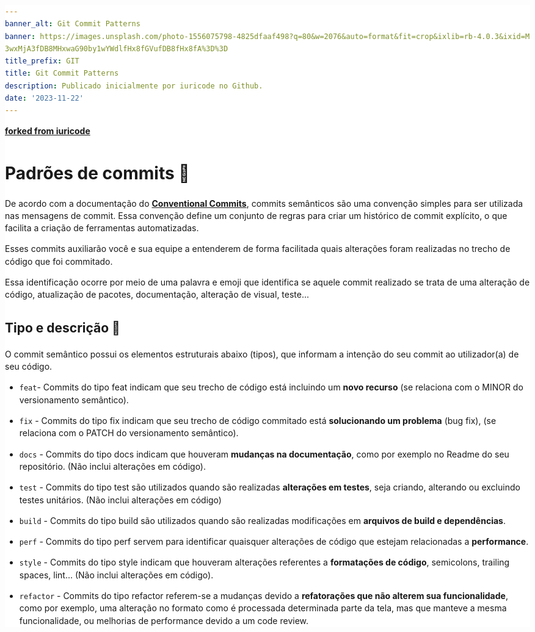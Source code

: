 ```yaml
---
banner_alt: Git Commit Patterns
banner: https://images.unsplash.com/photo-1556075798-4825dfaaf498?q=80&w=2076&auto=format&fit=crop&ixlib=rb-4.0.3&ixid=M3wxMjA3fDB8MHxwaG90by1wYWdlfHx8fGVufDB8fHx8fA%3D%3D
title_prefix: GIT
title: Git Commit Patterns
description: Publicado inicialmente por iuricode no Github.
date: '2023-11-22'
---
```


**[forked from iuricode](https://github.com/iuricode/padroes-de-commits)**

# Padrões de commits 📜

De acordo com a documentação do **[Conventional Commits](https://www.conventionalcommits.org/pt-br)**, commits semânticos são uma convenção simples para ser utilizada nas mensagens de commit. Essa convenção define um conjunto de regras para criar um histórico de commit explícito, o que facilita a criação de ferramentas automatizadas.

Esses commits auxiliarão você e sua equipe a entenderem de forma facilitada quais alterações foram realizadas no trecho de código que foi commitado.

Essa identificação ocorre por meio de uma palavra e emoji que identifica se aquele commit realizado se trata de uma alteração de código, atualização de pacotes, documentação, alteração de visual, teste...

## Tipo e descrição 🦄

O commit semântico possui os elementos estruturais abaixo (tipos), que informam a intenção do seu commit ao utilizador(a) de seu código.

- `feat`- Commits do tipo feat indicam que seu trecho de código está incluindo um **novo recurso** (se relaciona com o MINOR do versionamento semântico).

- `fix` - Commits do tipo fix indicam que seu trecho de código commitado está **solucionando um problema** (bug fix), (se relaciona com o PATCH do versionamento semântico).

- `docs` - Commits do tipo docs indicam que houveram **mudanças na documentação**, como por exemplo no Readme do seu repositório. (Não inclui alterações em código).

- `test` - Commits do tipo test são utilizados quando são realizadas **alterações em testes**, seja criando, alterando ou excluindo testes unitários. (Não inclui alterações em código)

- `build` - Commits do tipo build são utilizados quando são realizadas modificações em **arquivos de build e dependências**.

- `perf` - Commits do tipo perf servem para identificar quaisquer alterações de código que estejam relacionadas a **performance**.

- `style` - Commits do tipo style indicam que houveram alterações referentes a **formatações de código**, semicolons, trailing spaces, lint... (Não inclui alterações em código).

- `refactor` - Commits do tipo refactor referem-se a mudanças devido a **refatorações que não alterem sua funcionalidade**, como por exemplo, uma alteração no formato como é processada determinada parte da tela, mas que manteve a mesma funcionalidade, ou melhorias de performance devido a um code review.
